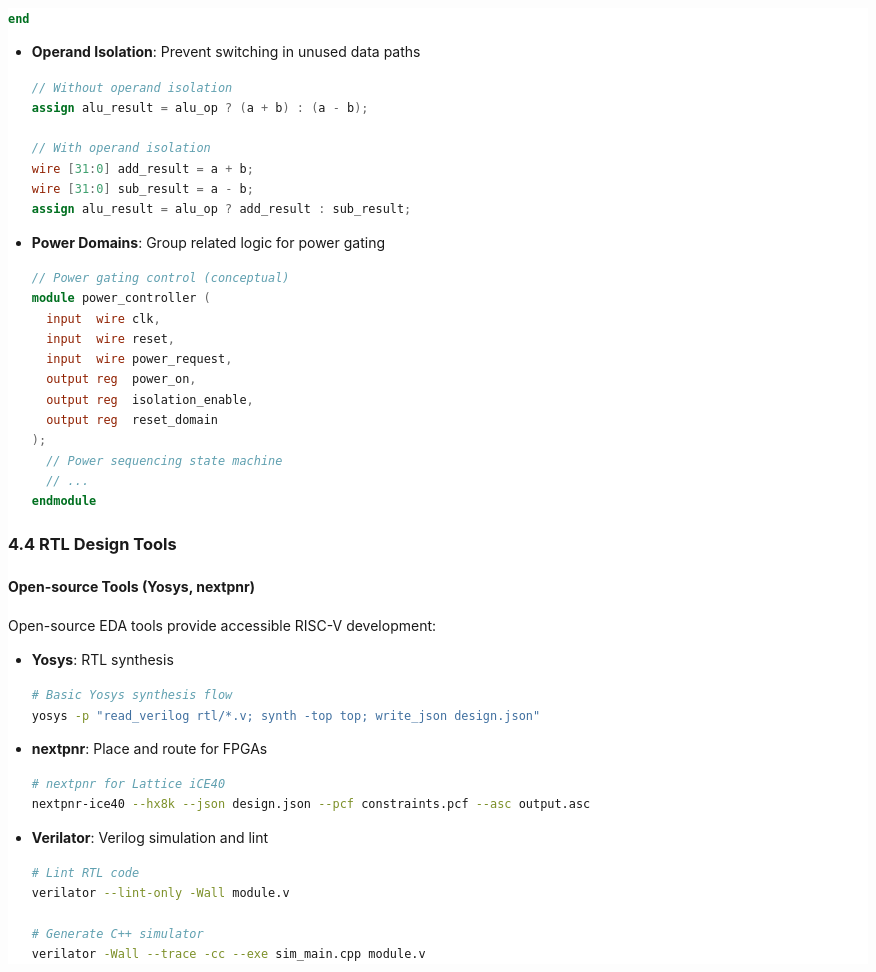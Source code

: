   ```verilog
  end
  ```

- **Operand Isolation**: Prevent switching in unused data paths
  ```verilog
  // Without operand isolation
  assign alu_result = alu_op ? (a + b) : (a - b);
  
  // With operand isolation
  wire [31:0] add_result = a + b;
  wire [31:0] sub_result = a - b;
  assign alu_result = alu_op ? add_result : sub_result;
  ```

- **Power Domains**: Group related logic for power gating
  ```verilog
  // Power gating control (conceptual)
  module power_controller (
    input  wire clk,
    input  wire reset,
    input  wire power_request,
    output reg  power_on,
    output reg  isolation_enable,
    output reg  reset_domain
  );
    // Power sequencing state machine
    // ...
  endmodule
  ```

### 4.4 RTL Design Tools

#### Open-source Tools (Yosys, nextpnr)

Open-source EDA tools provide accessible RISC-V development:

- **Yosys**: RTL synthesis
  ```bash
  # Basic Yosys synthesis flow
  yosys -p "read_verilog rtl/*.v; synth -top top; write_json design.json"
  ```

- **nextpnr**: Place and route for FPGAs
  ```bash
  # nextpnr for Lattice iCE40
  nextpnr-ice40 --hx8k --json design.json --pcf constraints.pcf --asc output.asc
  ```

- **Verilator**: Verilog simulation and lint
  ```bash
  # Lint RTL code
  verilator --lint-only -Wall module.v
  
  # Generate C++ simulator
  verilator -Wall --trace -cc --exe sim_main.cpp module.v
  ```
